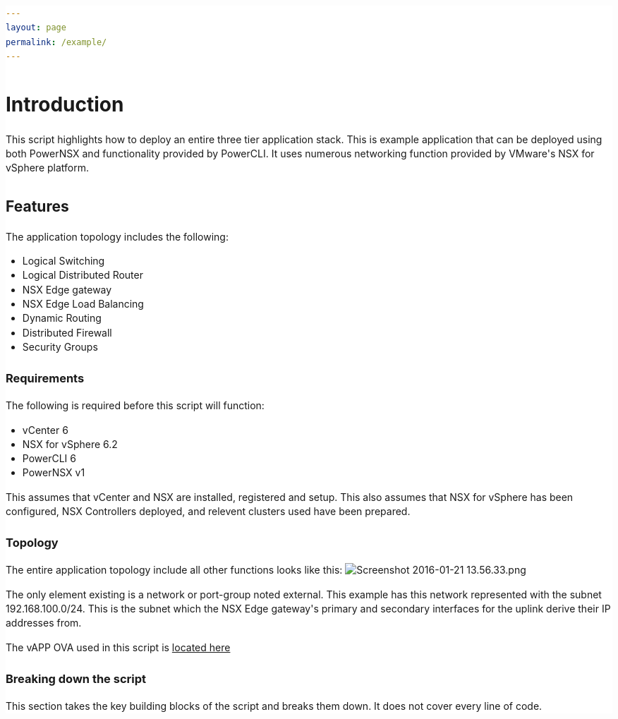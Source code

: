 ```yaml
---
layout: page
permalink: /example/
---
```


# Introduction

This script highlights how to deploy an entire three tier application stack. This is example application that can be deployed using both PowerNSX and functionality provided by PowerCLI. It uses numerous networking function provided by VMware's NSX for vSphere platform.

## Features

The application topology includes the following:

- Logical Switching
- Logical Distributed Router
- NSX Edge gateway
- NSX Edge Load Balancing
- Dynamic Routing
- Distributed Firewall
- Security Groups

### Requirements

The following is required before this script will function:

- vCenter 6
- NSX for vSphere 6.2
- PowerCLI 6
- PowerNSX v1

This assumes that vCenter and NSX are installed, registered and setup. This also assumes that NSX for vSphere has been configured, NSX Controllers deployed, and relevent clusters used have been prepared.

### Topology

The entire application topology include all other functions looks like this:
![Screenshot 2016-01-21 13.56.33.png](https://bitbucket.org/repo/ppbXEb/images/466928483-Screenshot%202016-01-21%2013.56.33.png)

The only element existing is a network or port-group noted external. This example has this network represented with the subnet 192.168.100.0/24. This is the subnet which the NSX Edge gateway's primary and secondary interfaces for the uplink derive their IP addresses from.

The vAPP OVA used in this script is [located here](http://goo.gl/oBAFgq)


### Breaking down the script

This section takes the key building blocks of the script and breaks them down. It does not cover every line of code.
